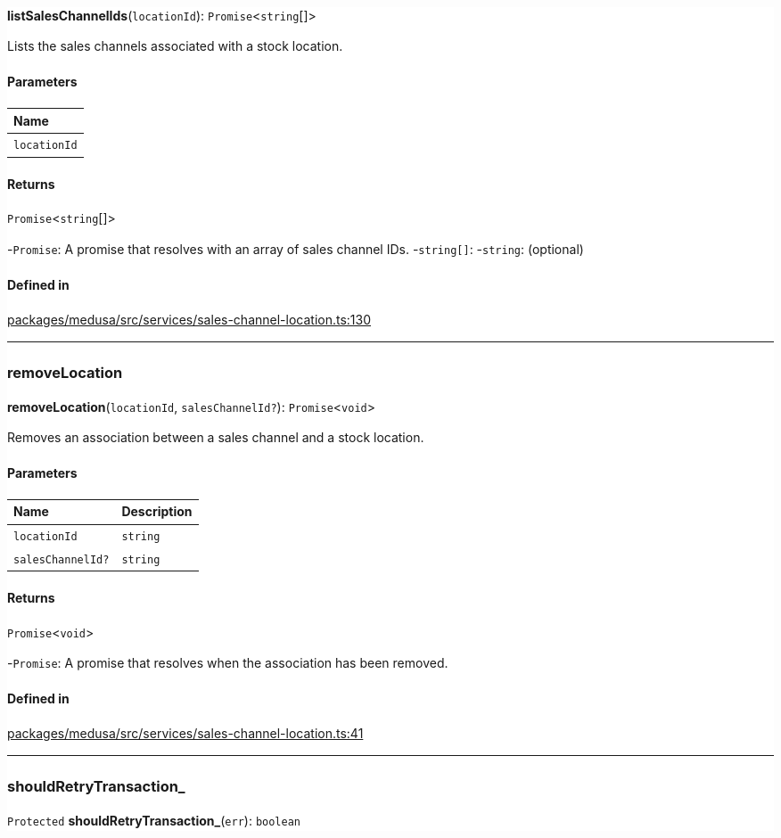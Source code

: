 **listSalesChannelIds**(`locationId`): `Promise`<`string`[]\>

Lists the sales channels associated with a stock location.

#### Parameters

| Name |
| :------ |
| `locationId` | `string` |

#### Returns

`Promise`<`string`[]\>

-`Promise`: A promise that resolves with an array of sales channel IDs.
	-`string[]`: 
		-`string`: (optional) 

#### Defined in

[packages/medusa/src/services/sales-channel-location.ts:130](https://github.com/medusajs/medusa/blob/3d9f5ae63/packages/medusa/src/services/sales-channel-location.ts#L130)

___

### removeLocation

**removeLocation**(`locationId`, `salesChannelId?`): `Promise`<`void`\>

Removes an association between a sales channel and a stock location.

#### Parameters

| Name | Description |
| :------ | :------ |
| `locationId` | `string` | The ID of the stock location. |
| `salesChannelId?` | `string` | The ID of the sales channel or undefined if all the sales channel will be affected. |

#### Returns

`Promise`<`void`\>

-`Promise`: A promise that resolves when the association has been removed.

#### Defined in

[packages/medusa/src/services/sales-channel-location.ts:41](https://github.com/medusajs/medusa/blob/3d9f5ae63/packages/medusa/src/services/sales-channel-location.ts#L41)

___

### shouldRetryTransaction\_

`Protected` **shouldRetryTransaction_**(`err`): `boolean`
